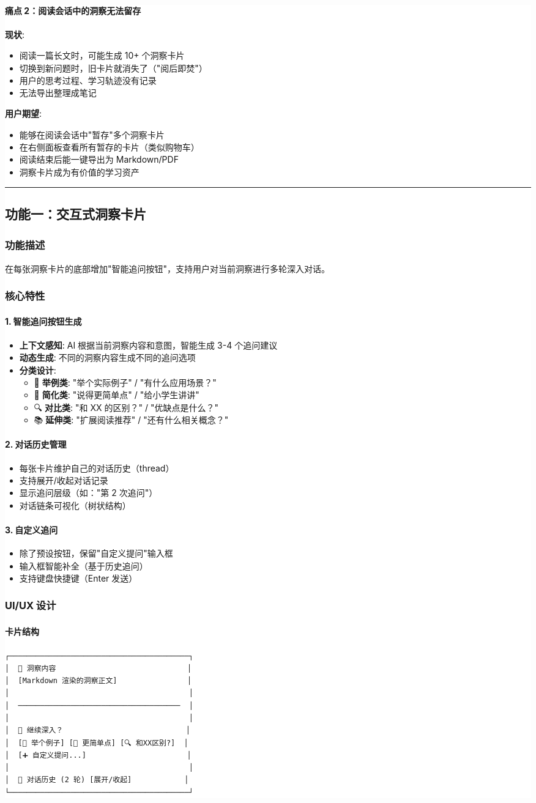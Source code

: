 #### 痛点 2：阅读会话中的洞察无法留存
**现状**:
- 阅读一篇长文时，可能生成 10+ 个洞察卡片
- 切换到新问题时，旧卡片就消失了（"阅后即焚"）
- 用户的思考过程、学习轨迹没有记录
- 无法导出整理成笔记

**用户期望**:
- 能够在阅读会话中"暂存"多个洞察卡片
- 在右侧面板查看所有暂存的卡片（类似购物车）
- 阅读结束后能一键导出为 Markdown/PDF
- 洞察卡片成为有价值的学习资产

---

## 功能一：交互式洞察卡片

### 功能描述

在每张洞察卡片的底部增加"智能追问按钮"，支持用户对当前洞察进行多轮深入对话。

### 核心特性

#### 1. 智能追问按钮生成
- **上下文感知**: AI 根据当前洞察内容和意图，智能生成 3-4 个追问建议
- **动态生成**: 不同的洞察内容生成不同的追问选项
- **分类设计**:
  - 🌰 **举例类**: "举个实际例子" / "有什么应用场景？"
  - 🎯 **简化类**: "说得更简单点" / "给小学生讲讲"
  - 🔍 **对比类**: "和 XX 的区别？" / "优缺点是什么？"
  - 📚 **延伸类**: "扩展阅读推荐" / "还有什么相关概念？"

#### 2. 对话历史管理
- 每张卡片维护自己的对话历史（thread）
- 支持展开/收起对话记录
- 显示追问层级（如："第 2 次追问"）
- 对话链条可视化（树状结构）

#### 3. 自定义追问
- 除了预设按钮，保留"自定义提问"输入框
- 输入框智能补全（基于历史追问）
- 支持键盘快捷键（Enter 发送）

### UI/UX 设计

#### 卡片结构
```
┌─────────────────────────────────────────┐
│  🧠 洞察内容                              │
│  [Markdown 渲染的洞察正文]                │
│                                         │
│  ─────────────────────────────────────  │
│                                         │
│  💬 继续深入？                            │
│  [🌰 举个例子] [🎯 更简单点] [🔍 和XX区别?]  │
│  [➕ 自定义提问...]                       │
│                                         │
│  📝 对话历史 (2 轮) [展开/收起]            │
└─────────────────────────────────────────┘
```
